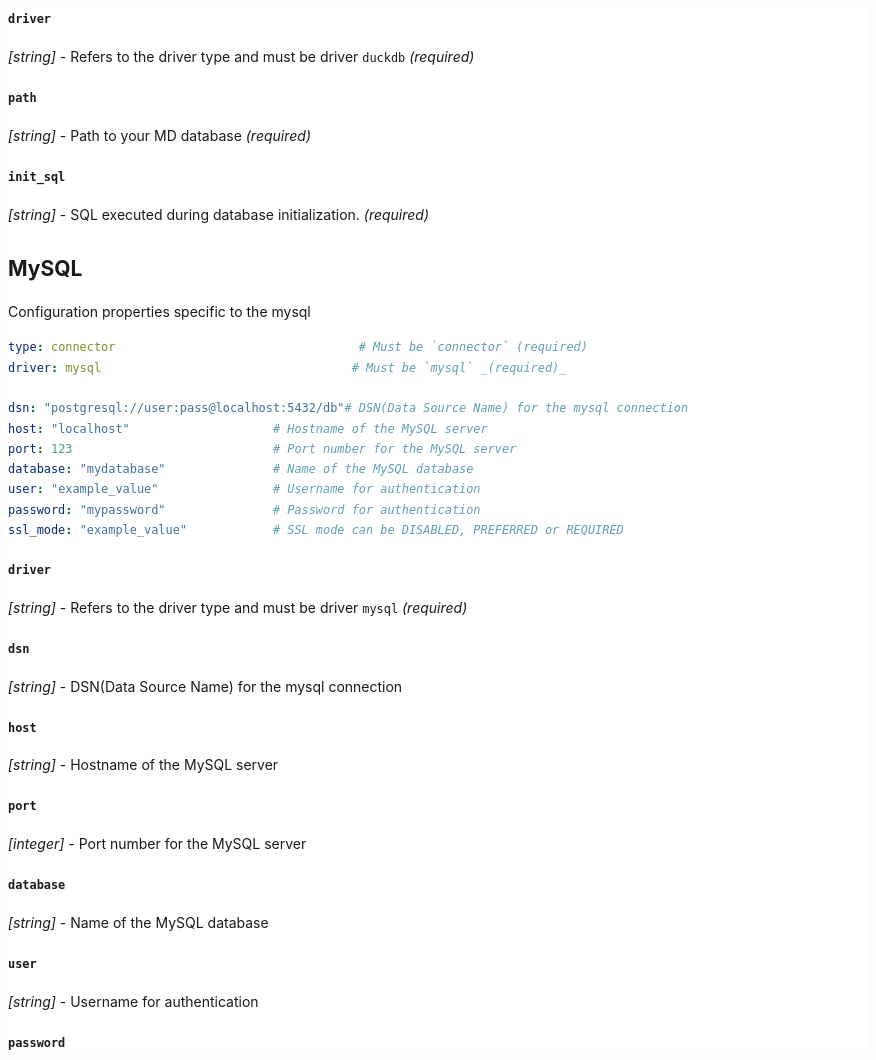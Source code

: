 

#### `driver`

_[string]_ - Refers to the driver type and must be driver `duckdb` _(required)_

#### `path`

_[string]_ - Path to your MD database _(required)_

#### `init_sql`

_[string]_ - SQL executed during database initialization. _(required)_

## MySQL

Configuration properties specific to the mysql

```yaml
type: connector                                  # Must be `connector` (required)
driver: mysql                                   # Must be `mysql` _(required)_

dsn: "postgresql://user:pass@localhost:5432/db"# DSN(Data Source Name) for the mysql connection
host: "localhost"                    # Hostname of the MySQL server
port: 123                            # Port number for the MySQL server
database: "mydatabase"               # Name of the MySQL database
user: "example_value"                # Username for authentication
password: "mypassword"               # Password for authentication
ssl_mode: "example_value"            # SSL mode can be DISABLED, PREFERRED or REQUIRED
```



#### `driver`

_[string]_ - Refers to the driver type and must be driver `mysql` _(required)_

#### `dsn`

_[string]_ - DSN(Data Source Name) for the mysql connection 

#### `host`

_[string]_ - Hostname of the MySQL server 

#### `port`

_[integer]_ - Port number for the MySQL server 

#### `database`

_[string]_ - Name of the MySQL database 

#### `user`

_[string]_ - Username for authentication 

#### `password`
